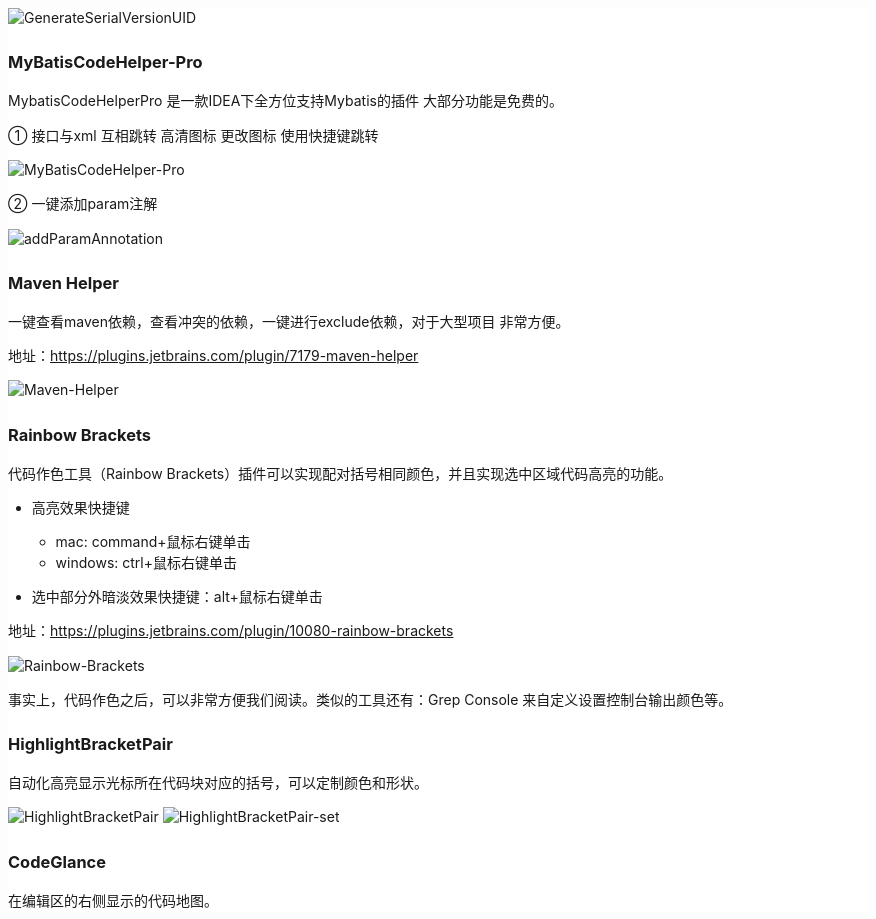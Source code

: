 ![GenerateSerialVersionUID](images/Others/GenerateSerialVersionUID.gif)



### MyBatisCodeHelper-Pro

MybatisCodeHelperPro 是一款IDEA下全方位支持Mybatis的插件 大部分功能是免费的。

① 接口与xml 互相跳转 高清图标 更改图标 使用快捷键跳转

![MyBatisCodeHelper-Pro](images/Others/MyBatisCodeHelper-Pro.gif)

② 一键添加param注解

![addParamAnnotation](images/Others/addParamAnnotation.gif)



### Maven Helper

一键查看maven依赖，查看冲突的依赖，一键进行exclude依赖，对于大型项目 非常方便。

地址：https://plugins.jetbrains.com/plugin/7179-maven-helper

![Maven-Helper](images/Others/Maven-Helper.gif)



### Rainbow Brackets

代码作色工具（Rainbow Brackets）插件可以实现配对括号相同颜色，并且实现选中区域代码高亮的功能。

- 高亮效果快捷键
  - mac: command+鼠标右键单击
  - windows: ctrl+鼠标右键单击

- 选中部分外暗淡效果快捷键：alt+鼠标右键单击

地址：https://plugins.jetbrains.com/plugin/10080-rainbow-brackets

![Rainbow-Brackets](images/Others/Rainbow-Brackets.gif)

事实上，代码作色之后，可以非常方便我们阅读。类似的工具还有：Grep Console 来自定义设置控制台输出颜色等。



### HighlightBracketPair

自动化高亮显示光标所在代码块对应的括号，可以定制颜色和形状。

![HighlightBracketPair](images/Others/HighlightBracketPair.gif)
![HighlightBracketPair-set](images/Others/HighlightBracketPair-set.jpg)



### CodeGlance

在编辑区的右侧显示的代码地图。
